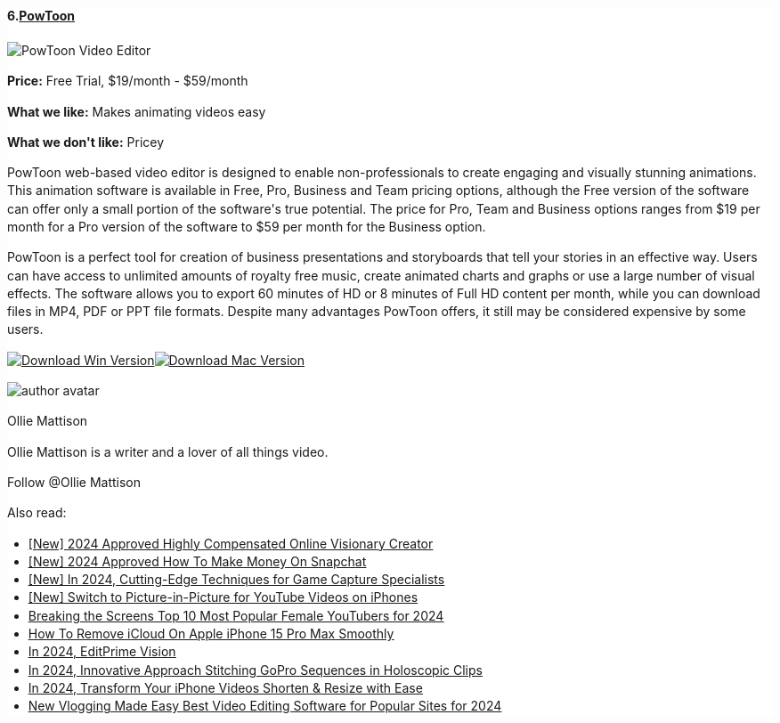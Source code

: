 #### 6.[PowToon](https://www.powtoon.com/)

![PowToon Video Editor](https://images.wondershare.com/images/multimedia/video-editor/powtoon.jpg)

**Price:** Free Trial, $19/month - $59/month

**What we like:** Makes animating videos easy

**What we don't like:** Pricey

PowToon web-based video editor is designed to enable non-professionals to create engaging and visually stunning animations. This animation software is available in Free, Pro, Business and Team pricing options, although the Free version of the software can offer only a small portion of the software's true potential. The price for Pro, Team and Business options ranges from $19 per month for a Pro version of the software to $59 per month for the Business option.

PowToon is a perfect tool for creation of business presentations and storyboards that tell your stories in an effective way. Users can have access to unlimited amounts of royalty free music, create animated charts and graphs or use a large number of visual effects. The software allows you to export 60 minutes of HD or 8 minutes of Full HD content per month, while you can download files in MP4, PDF or PPT file formats. Despite many advantages PowToon offers, it still may be considered expensive by some users.

[![Download Win Version](https://images.wondershare.com/filmora/guide/download-btn-win.jpg)](https://tools.techidaily.com/wondershare/filmora/download/)[![Download Mac Version](https://images.wondershare.com/filmora/guide/download-btn-mac.jpg)](https://tools.techidaily.com/wondershare/filmora/download/)

![author avatar](https://images.wondershare.com/filmora/article-images/ollie-mattison.jpg)

Ollie Mattison

Ollie Mattison is a writer and a lover of all things video.

Follow @Ollie Mattison

<ins class="adsbygoogle"
      style="display:block"
      data-ad-client="ca-pub-7571918770474297"
      data-ad-slot="8358498916"
      data-ad-format="auto"
      data-full-width-responsive="true"></ins>

<span class="atpl-alsoreadstyle">Also read:</span>
<div><ul>
<li><a href="https://youtube-lab.techidaily.com/024-approved-highly-compensated-online-visionary-creator/"><u>[New] 2024 Approved Highly Compensated Online Visionary Creator</u></a></li>
<li><a href="https://snapchat-videos.techidaily.com/new-2024-approved-how-to-make-money-on-snapchat/"><u>[New] 2024 Approved How To Make Money On Snapchat</u></a></li>
<li><a href="https://screen-sharing-recording.techidaily.com/new-in-2024-cutting-edge-techniques-for-game-capture-specialists/"><u>[New] In 2024, Cutting-Edge Techniques for Game Capture Specialists</u></a></li>
<li><a href="https://some-skills.techidaily.com/new-switch-to-picture-in-picture-for-youtube-videos-on-iphones/"><u>[New] Switch to Picture-in-Picture for YouTube Videos on iPhones</u></a></li>
<li><a href="https://youtube-docs.techidaily.com/ing-the-screens-top-10-most-popular-female-youtubers-for-2024/"><u>Breaking the Screens Top 10 Most Popular Female YouTubers for 2024</u></a></li>
<li><a href="https://activate-lock.techidaily.com/how-to-remove-icloud-on-apple-iphone-15-pro-max-smoothly-by-drfone-ios/"><u>How To Remove iCloud On Apple iPhone 15 Pro Max Smoothly</u></a></li>
<li><a href="https://youtube-clips.techidaily.com/in-2024-editprime-vision/"><u>In 2024, EditPrime Vision</u></a></li>
<li><a href="https://some-techniques.techidaily.com/in-2024-innovative-approach-stitching-gopro-sequences-in-holoscopic-clips/"><u>In 2024, Innovative Approach Stitching GoPro Sequences in Holoscopic Clips</u></a></li>
<li><a href="https://some-guidance.techidaily.com/in-2024-transform-your-iphone-videos-shorten-and-resize-with-ease/"><u>In 2024, Transform Your iPhone Videos Shorten & Resize with Ease</u></a></li>
<li><a href="https://video-content-creator.techidaily.com/new-vlogging-made-easy-best-video-editing-software-for-popular-sites-for-2024/"><u>New Vlogging Made Easy Best Video Editing Software for Popular Sites for 2024</u></a></li>